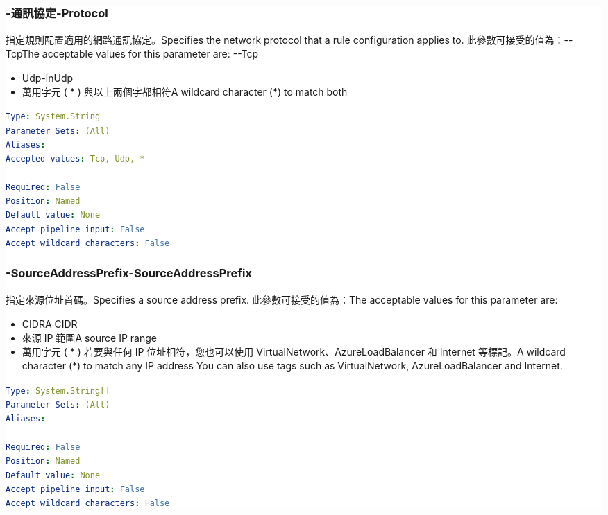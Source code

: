 ### <span data-ttu-id="6503a-156">-通訊協定</span><span class="sxs-lookup"><span data-stu-id="6503a-156">-Protocol</span></span>
<span data-ttu-id="6503a-157">指定規則配置適用的網路通訊協定。</span><span class="sxs-lookup"><span data-stu-id="6503a-157">Specifies the network protocol that a rule configuration applies to.</span></span>
<span data-ttu-id="6503a-158">此參數可接受的值為：--Tcp</span><span class="sxs-lookup"><span data-stu-id="6503a-158">The acceptable values for this parameter are: --Tcp</span></span>
- <span data-ttu-id="6503a-159">Udp-in</span><span class="sxs-lookup"><span data-stu-id="6503a-159">Udp</span></span>
- <span data-ttu-id="6503a-160">萬用字元 ( \* ) 與以上兩個字都相符</span><span class="sxs-lookup"><span data-stu-id="6503a-160">A wildcard character (\*) to match both</span></span>

```yaml
Type: System.String
Parameter Sets: (All)
Aliases:
Accepted values: Tcp, Udp, *

Required: False
Position: Named
Default value: None
Accept pipeline input: False
Accept wildcard characters: False
```

### <span data-ttu-id="6503a-161">-SourceAddressPrefix</span><span class="sxs-lookup"><span data-stu-id="6503a-161">-SourceAddressPrefix</span></span>
<span data-ttu-id="6503a-162">指定來源位址首碼。</span><span class="sxs-lookup"><span data-stu-id="6503a-162">Specifies a source address prefix.</span></span>
<span data-ttu-id="6503a-163">此參數可接受的值為：</span><span class="sxs-lookup"><span data-stu-id="6503a-163">The acceptable values for this parameter are:</span></span>
- <span data-ttu-id="6503a-164">CIDR</span><span class="sxs-lookup"><span data-stu-id="6503a-164">A CIDR</span></span>
- <span data-ttu-id="6503a-165">來源 IP 範圍</span><span class="sxs-lookup"><span data-stu-id="6503a-165">A source IP range</span></span>
- <span data-ttu-id="6503a-166">萬用字元 ( \* ) 若要與任何 IP 位址相符，您也可以使用 VirtualNetwork、AzureLoadBalancer 和 Internet 等標記。</span><span class="sxs-lookup"><span data-stu-id="6503a-166">A wildcard character (\*) to match any IP address You can also use tags such as VirtualNetwork, AzureLoadBalancer and Internet.</span></span>

```yaml
Type: System.String[]
Parameter Sets: (All)
Aliases:

Required: False
Position: Named
Default value: None
Accept pipeline input: False
Accept wildcard characters: False
```
